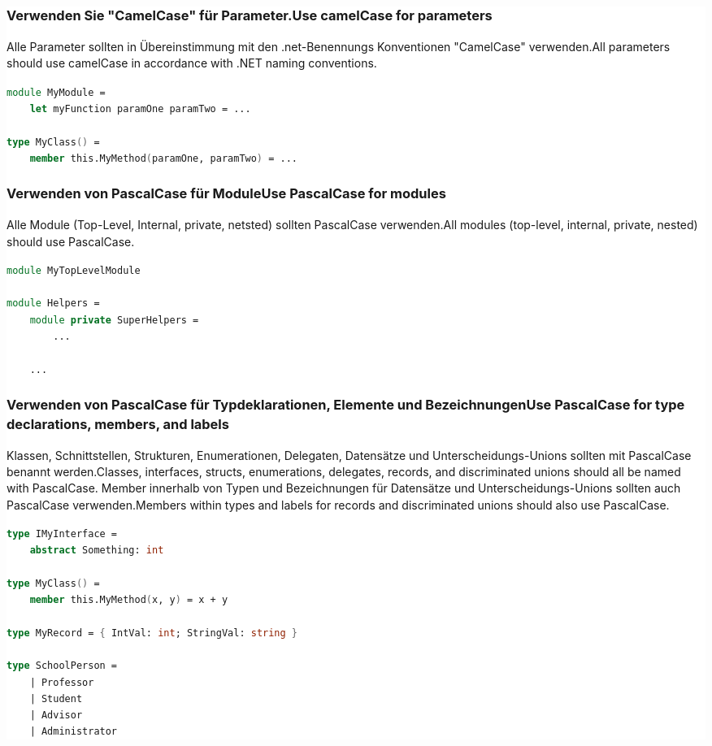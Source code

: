 ### <a name="use-camelcase-for-parameters"></a><span data-ttu-id="6d7f9-169">Verwenden Sie "CamelCase" für Parameter.</span><span class="sxs-lookup"><span data-stu-id="6d7f9-169">Use camelCase for parameters</span></span>

<span data-ttu-id="6d7f9-170">Alle Parameter sollten in Übereinstimmung mit den .net-Benennungs Konventionen "CamelCase" verwenden.</span><span class="sxs-lookup"><span data-stu-id="6d7f9-170">All parameters should use camelCase in accordance with .NET naming conventions.</span></span>

```fsharp
module MyModule =
    let myFunction paramOne paramTwo = ...

type MyClass() =
    member this.MyMethod(paramOne, paramTwo) = ...
```

### <a name="use-pascalcase-for-modules"></a><span data-ttu-id="6d7f9-171">Verwenden von PascalCase für Module</span><span class="sxs-lookup"><span data-stu-id="6d7f9-171">Use PascalCase for modules</span></span>

<span data-ttu-id="6d7f9-172">Alle Module (Top-Level, Internal, private, netsted) sollten PascalCase verwenden.</span><span class="sxs-lookup"><span data-stu-id="6d7f9-172">All modules (top-level, internal, private, nested) should use PascalCase.</span></span>

```fsharp
module MyTopLevelModule

module Helpers =
    module private SuperHelpers =
        ...

    ...
```

### <a name="use-pascalcase-for-type-declarations-members-and-labels"></a><span data-ttu-id="6d7f9-173">Verwenden von PascalCase für Typdeklarationen, Elemente und Bezeichnungen</span><span class="sxs-lookup"><span data-stu-id="6d7f9-173">Use PascalCase for type declarations, members, and labels</span></span>

<span data-ttu-id="6d7f9-174">Klassen, Schnittstellen, Strukturen, Enumerationen, Delegaten, Datensätze und Unterscheidungs-Unions sollten mit PascalCase benannt werden.</span><span class="sxs-lookup"><span data-stu-id="6d7f9-174">Classes, interfaces, structs, enumerations, delegates, records, and discriminated unions should all be named with PascalCase.</span></span> <span data-ttu-id="6d7f9-175">Member innerhalb von Typen und Bezeichnungen für Datensätze und Unterscheidungs-Unions sollten auch PascalCase verwenden.</span><span class="sxs-lookup"><span data-stu-id="6d7f9-175">Members within types and labels for records and discriminated unions should also use PascalCase.</span></span>

```fsharp
type IMyInterface =
    abstract Something: int

type MyClass() =
    member this.MyMethod(x, y) = x + y

type MyRecord = { IntVal: int; StringVal: string }

type SchoolPerson =
    | Professor
    | Student
    | Advisor
    | Administrator
```
